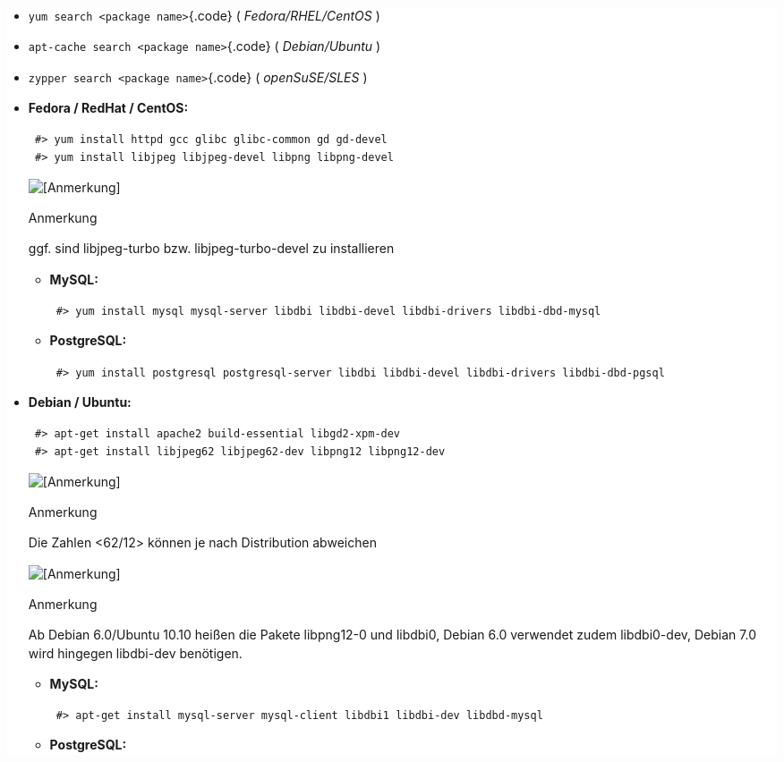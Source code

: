 -   `yum search <package name>`{.code} ( *Fedora/RHEL/CentOS* )

-   `apt-cache search <package name>`{.code} ( *Debian/Ubuntu* )

-   `zypper search <package name>`{.code} ( *openSuSE/SLES* )

-   **Fedora / RedHat / CentOS:**

    ~~~~ {.programlisting}
     #> yum install httpd gcc glibc glibc-common gd gd-devel
     #> yum install libjpeg libjpeg-devel libpng libpng-devel
    ~~~~

    ![[Anmerkung]](../images/note.png)

    Anmerkung

    ggf. sind libjpeg-turbo bzw. libjpeg-turbo-devel zu installieren

    -   **MySQL:**

        ~~~~ {.programlisting}
         #> yum install mysql mysql-server libdbi libdbi-devel libdbi-drivers libdbi-dbd-mysql
        ~~~~

    -   **PostgreSQL:**

        ~~~~ {.programlisting}
         #> yum install postgresql postgresql-server libdbi libdbi-devel libdbi-drivers libdbi-dbd-pgsql
        ~~~~

-   **Debian / Ubuntu:**

    ~~~~ {.programlisting}
     #> apt-get install apache2 build-essential libgd2-xpm-dev
     #> apt-get install libjpeg62 libjpeg62-dev libpng12 libpng12-dev
    ~~~~

    ![[Anmerkung]](../images/note.png)

    Anmerkung

    Die Zahlen \<62/12\> können je nach Distribution abweichen

    ![[Anmerkung]](../images/note.png)

    Anmerkung

    Ab Debian 6.0/Ubuntu 10.10 heißen die Pakete libpng12-0 und libdbi0,
    Debian 6.0 verwendet zudem libdbi0-dev, Debian 7.0 wird hingegen
    libdbi-dev benötigen.

    -   **MySQL:**

        ~~~~ {.programlisting}
         #> apt-get install mysql-server mysql-client libdbi1 libdbi-dev libdbd-mysql
        ~~~~

    -   **PostgreSQL:**
